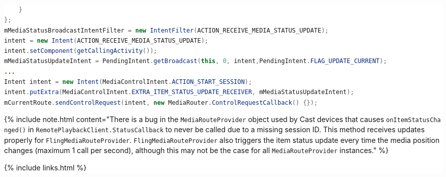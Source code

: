 ```java
    }
};
mMediaStatusBroadcastIntentFilter = new IntentFilter(ACTION_RECEIVE_MEDIA_STATUS_UPDATE);
intent = new Intent(ACTION_RECEIVE_MEDIA_STATUS_UPDATE);
intent.setComponent(getCallingActivity());
mMediaStatusUpdateIntent = PendingIntent.getBroadcast(this, 0, intent,PendingIntent.FLAG_UPDATE_CURRENT);
...
Intent intent = new Intent(MediaControlIntent.ACTION_START_SESSION);
intent.putExtra(MediaControlIntent.EXTRA_ITEM_STATUS_UPDATE_RECEIVER, mMediaStatusUpdateIntent);
mCurrentRoute.sendControlRequest(intent, new MediaRouter.ControlRequestCallback() {});
```

{% include note.html content="There is a bug in the `MediaRouteProvider` object used by Cast devices that causes `onItemStatusChanged()` in `RemotePlaybackClient.StatusCallback` to never be called due to a missing session ID. This method receives updates properly for `FlingMediaRouteProvider`. `FlingMediaRouteProvider` also triggers the item status update every time the media position changes (maximum 1 call per second), although this may not be the case for all `MediaRouteProvider` instances." %}

{% include links.html %}
